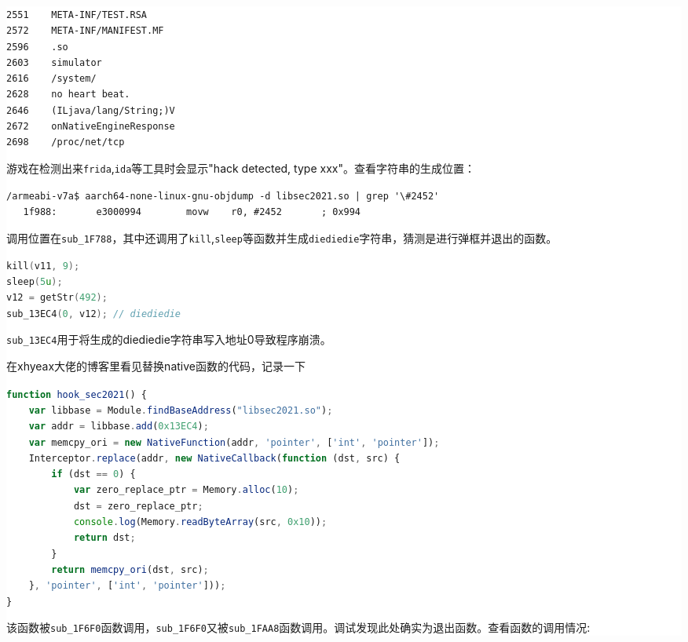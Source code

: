 ```shell  
2551    META-INF/TEST.RSA  
2572    META-INF/MANIFEST.MF  
2596    .so  
2603    simulator  
2616    /system/  
2628    no heart beat.  
2646    (ILjava/lang/String;)V  
2672    onNativeEngineResponse  
2698    /proc/net/tcp  
```  
  
游戏在检测出来`frida`,`ida`等工具时会显示"hack detected, type xxx"。查看字符串的生成位置：  
  
```shell  
/armeabi-v7a$ aarch64-none-linux-gnu-objdump -d libsec2021.so | grep '\#2452'  
   1f988:       e3000994        movw    r0, #2452       ; 0x994  
```  
  
调用位置在`sub_1F788`，其中还调用了`kill`,`sleep`等函数并生成`diediedie`字符串，猜测是进行弹框并退出的函数。  
  
```c  
kill(v11, 9);  
sleep(5u);  
v12 = getStr(492);  
sub_13EC4(0, v12); // diediedie  
```  
  
`sub_13EC4`用于将生成的diediedie字符串写入地址0导致程序崩溃。  
  
在xhyeax大佬的博客里看见替换native函数的代码，记录一下  
  
```js  
function hook_sec2021() {  
    var libbase = Module.findBaseAddress("libsec2021.so");  
    var addr = libbase.add(0x13EC4);  
    var memcpy_ori = new NativeFunction(addr, 'pointer', ['int', 'pointer']);  
    Interceptor.replace(addr, new NativeCallback(function (dst, src) {  
        if (dst == 0) {  
            var zero_replace_ptr = Memory.alloc(10);  
            dst = zero_replace_ptr;  
            console.log(Memory.readByteArray(src, 0x10));  
            return dst;  
        }  
        return memcpy_ori(dst, src);  
    }, 'pointer', ['int', 'pointer']));  
}  
```  
  
该函数被`sub_1F6F0`函数调用，`sub_1F6F0`又被`sub_1FAA8`函数调用。调试发现此处确实为退出函数。查看函数的调用情况:  
  